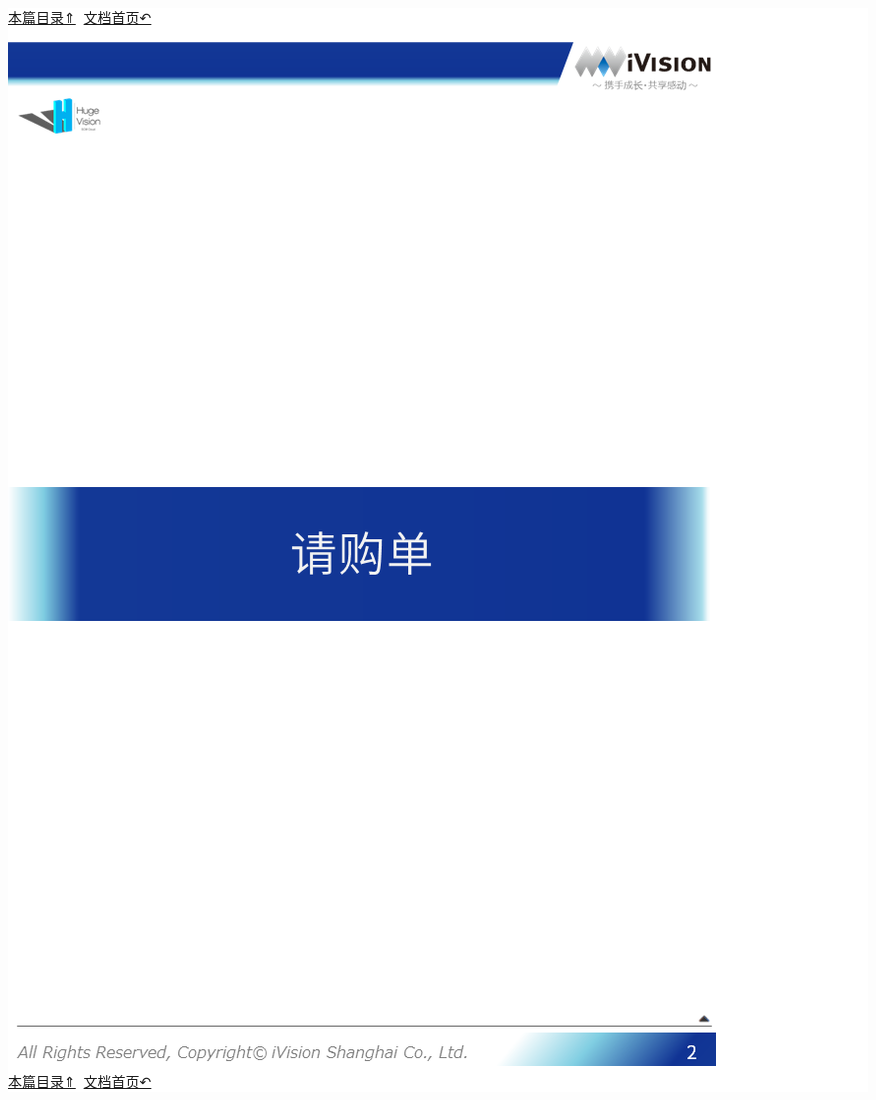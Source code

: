 
<span id="1"></span>

[本篇目录⇑](#目录)&nbsp;&nbsp;[文档首页↶](../../../index.md)<br>

![](幻灯片2.PNG)<br>		[本篇目录⇑](#目录)&nbsp;&nbsp;[文档首页↶](../../../index.md)<br>